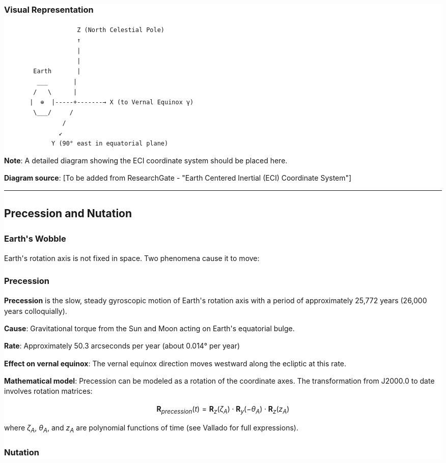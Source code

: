 ### Visual Representation

```
                    Z (North Celestial Pole)
                    ↑
                    |
                    |
        Earth       |
         ___       |
        /   \      |
       |  ⊕  |-----+-------→ X (to Vernal Equinox γ)
        \___/     /
                /
               ↙
             Y (90° east in equatorial plane)
```

**Note**: A detailed diagram showing the ECI coordinate system should be placed here.

**Diagram source**: [To be added from ResearchGate - "Earth Centered Inertial (ECI) Coordinate System"]

---

## Precession and Nutation

### Earth's Wobble

Earth's rotation axis is not fixed in space. Two phenomena cause it to move:

### Precession

**Precession** is the slow, steady gyroscopic motion of Earth's rotation axis with a period of approximately 25,772 years (26,000 years colloquially).

**Cause**: Gravitational torque from the Sun and Moon acting on Earth's equatorial bulge.

**Rate**: Approximately 50.3 arcseconds per year (about 0.014° per year)

**Effect on vernal equinox**:
The vernal equinox direction moves westward along the ecliptic at this rate.

**Mathematical model**:
Precession can be modeled as a rotation of the coordinate axes. The transformation from J2000.0 to date involves rotation matrices:

$$
\mathbf{R}_{precession}(t) = \mathbf{R}_z(\zeta_A) \cdot \mathbf{R}_y(-\theta_A) \cdot \mathbf{R}_z(z_A)
$$

where $\zeta_A$, $\theta_A$, and $z_A$ are polynomial functions of time (see Vallado for full expressions).

### Nutation
